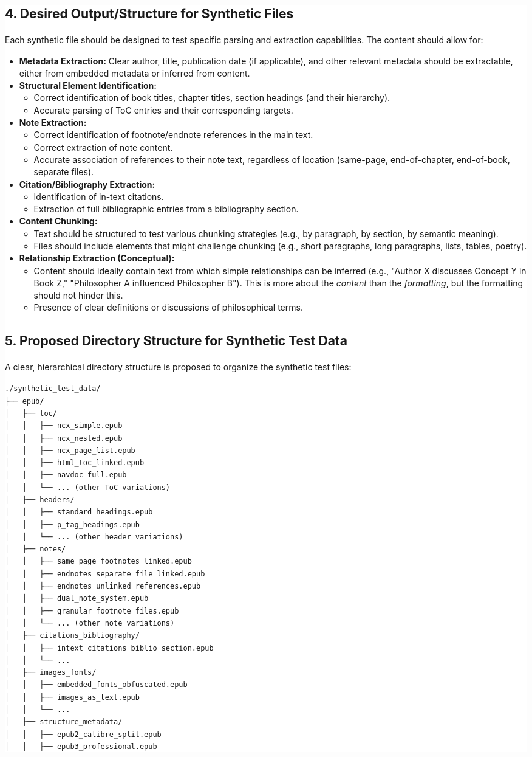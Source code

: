 ## 4. Desired Output/Structure for Synthetic Files

Each synthetic file should be designed to test specific parsing and extraction capabilities. The content should allow for:

*   **Metadata Extraction:** Clear author, title, publication date (if applicable), and other relevant metadata should be extractable, either from embedded metadata or inferred from content.
*   **Structural Element Identification:**
    *   Correct identification of book titles, chapter titles, section headings (and their hierarchy).
    *   Accurate parsing of ToC entries and their corresponding targets.
*   **Note Extraction:**
    *   Correct identification of footnote/endnote references in the main text.
    *   Correct extraction of note content.
    *   Accurate association of references to their note text, regardless of location (same-page, end-of-chapter, end-of-book, separate files).
*   **Citation/Bibliography Extraction:**
    *   Identification of in-text citations.
    *   Extraction of full bibliographic entries from a bibliography section.
*   **Content Chunking:**
    *   Text should be structured to test various chunking strategies (e.g., by paragraph, by section, by semantic meaning).
    *   Files should include elements that might challenge chunking (e.g., short paragraphs, long paragraphs, lists, tables, poetry).
*   **Relationship Extraction (Conceptual):**
    *   Content should ideally contain text from which simple relationships can be inferred (e.g., "Author X discusses Concept Y in Book Z," "Philosopher A influenced Philosopher B"). This is more about the *content* than the *formatting*, but the formatting should not hinder this.
    *   Presence of clear definitions or discussions of philosophical terms.

## 5. Proposed Directory Structure for Synthetic Test Data

A clear, hierarchical directory structure is proposed to organize the synthetic test files:

```
./synthetic_test_data/
├── epub/
│   ├── toc/
│   │   ├── ncx_simple.epub
│   │   ├── ncx_nested.epub
│   │   ├── ncx_page_list.epub
│   │   ├── html_toc_linked.epub
│   │   ├── navdoc_full.epub
│   │   └── ... (other ToC variations)
│   ├── headers/
│   │   ├── standard_headings.epub
│   │   ├── p_tag_headings.epub
│   │   └── ... (other header variations)
│   ├── notes/
│   │   ├── same_page_footnotes_linked.epub
│   │   ├── endnotes_separate_file_linked.epub
│   │   ├── endnotes_unlinked_references.epub
│   │   ├── dual_note_system.epub
│   │   ├── granular_footnote_files.epub
│   │   └── ... (other note variations)
│   ├── citations_bibliography/
│   │   ├── intext_citations_biblio_section.epub
│   │   └── ...
│   ├── images_fonts/
│   │   ├── embedded_fonts_obfuscated.epub
│   │   ├── images_as_text.epub
│   │   └── ...
│   ├── structure_metadata/
│   │   ├── epub2_calibre_split.epub
│   │   ├── epub3_professional.epub
```